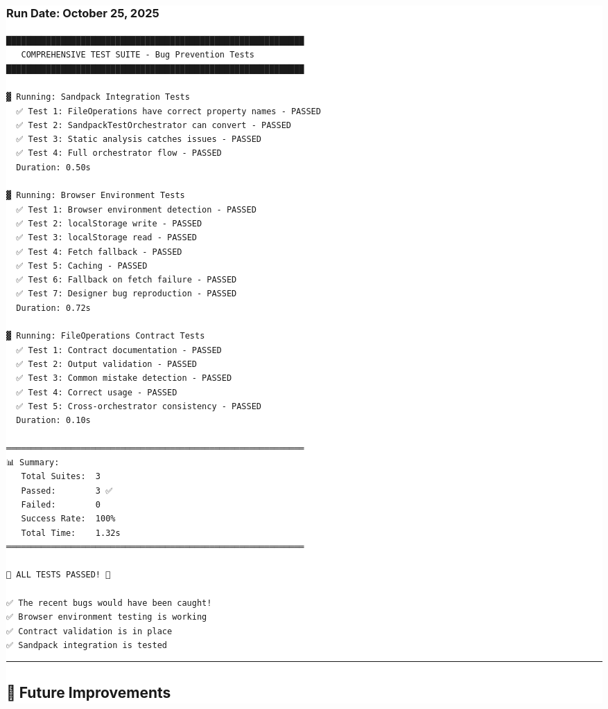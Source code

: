 ### Run Date: October 25, 2025

```
████████████████████████████████████████████████████████████
   COMPREHENSIVE TEST SUITE - Bug Prevention Tests
████████████████████████████████████████████████████████████

▓ Running: Sandpack Integration Tests
  ✅ Test 1: FileOperations have correct property names - PASSED
  ✅ Test 2: SandpackTestOrchestrator can convert - PASSED
  ✅ Test 3: Static analysis catches issues - PASSED
  ✅ Test 4: Full orchestrator flow - PASSED
  Duration: 0.50s

▓ Running: Browser Environment Tests
  ✅ Test 1: Browser environment detection - PASSED
  ✅ Test 2: localStorage write - PASSED
  ✅ Test 3: localStorage read - PASSED
  ✅ Test 4: Fetch fallback - PASSED
  ✅ Test 5: Caching - PASSED
  ✅ Test 6: Fallback on fetch failure - PASSED
  ✅ Test 7: Designer bug reproduction - PASSED
  Duration: 0.72s

▓ Running: FileOperations Contract Tests
  ✅ Test 1: Contract documentation - PASSED
  ✅ Test 2: Output validation - PASSED
  ✅ Test 3: Common mistake detection - PASSED
  ✅ Test 4: Correct usage - PASSED
  ✅ Test 5: Cross-orchestrator consistency - PASSED
  Duration: 0.10s

════════════════════════════════════════════════════════════
📊 Summary:
   Total Suites:  3
   Passed:        3 ✅
   Failed:        0
   Success Rate:  100%
   Total Time:    1.32s
════════════════════════════════════════════════════════════

🎉 ALL TESTS PASSED! 🎉

✅ The recent bugs would have been caught!
✅ Browser environment testing is working
✅ Contract validation is in place
✅ Sandpack integration is tested
```

---

## 🎯 Future Improvements
